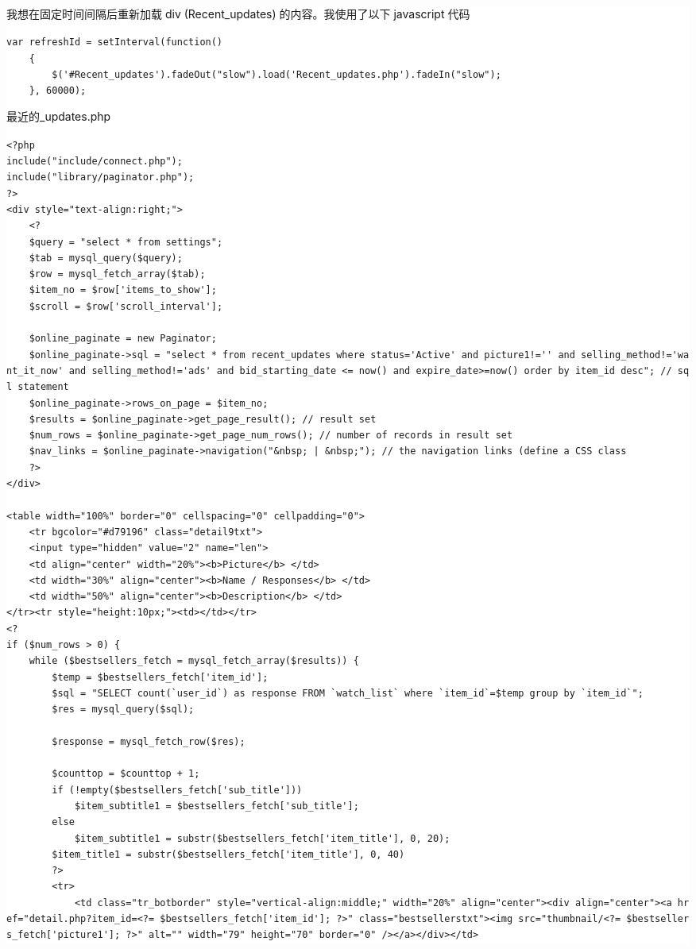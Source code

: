 我想在固定时间间隔后重新加载 div (Recent_updates) 的内容。我使用了以下 javascript 代码

```
var refreshId = setInterval(function()
    {
        $('#Recent_updates').fadeOut("slow").load('Recent_updates.php').fadeIn("slow");
    }, 60000); 
```

最近的_updates.php

```
<?php
include("include/connect.php");
include("library/paginator.php");
?>
<div style="text-align:right;">
    <?
    $query = "select * from settings";
    $tab = mysql_query($query);
    $row = mysql_fetch_array($tab);
    $item_no = $row['items_to_show'];
    $scroll = $row['scroll_interval'];

    $online_paginate = new Paginator;
    $online_paginate->sql = "select * from recent_updates where status='Active' and picture1!='' and selling_method!='want_it_now' and selling_method!='ads' and bid_starting_date <= now() and expire_date>=now() order by item_id desc"; // sql statement
    $online_paginate->rows_on_page = $item_no;
    $results = $online_paginate->get_page_result(); // result set
    $num_rows = $online_paginate->get_page_num_rows(); // number of records in result set
    $nav_links = $online_paginate->navigation("&nbsp; | &nbsp;"); // the navigation links (define a CSS class
    ?>
</div>

<table width="100%" border="0" cellspacing="0" cellpadding="0">
    <tr bgcolor="#d79196" class="detail9txt">
    <input type="hidden" value="2" name="len">
    <td align="center" width="20%"><b>Picture</b> </td>
    <td width="30%" align="center"><b>Name / Responses</b> </td>
    <td width="50%" align="center"><b>Description</b> </td>
</tr><tr style="height:10px;"><td></td></tr>
<?
if ($num_rows > 0) {
    while ($bestsellers_fetch = mysql_fetch_array($results)) {
        $temp = $bestsellers_fetch['item_id'];
        $sql = "SELECT count(`user_id`) as response FROM `watch_list` where `item_id`=$temp group by `item_id`";
        $res = mysql_query($sql);

        $response = mysql_fetch_row($res);

        $counttop = $counttop + 1;
        if (!empty($bestsellers_fetch['sub_title']))
            $item_subtitle1 = $bestsellers_fetch['sub_title'];
        else
            $item_subtitle1 = substr($bestsellers_fetch['item_title'], 0, 20);
        $item_title1 = substr($bestsellers_fetch['item_title'], 0, 40)
        ?>
        <tr>
            <td class="tr_botborder" style="vertical-align:middle;" width="20%" align="center"><div align="center"><a href="detail.php?item_id=<?= $bestsellers_fetch['item_id']; ?>" class="bestsellerstxt"><img src="thumbnail/<?= $bestsellers_fetch['picture1']; ?>" alt="" width="79" height="70" border="0" /></a></div></td>
```